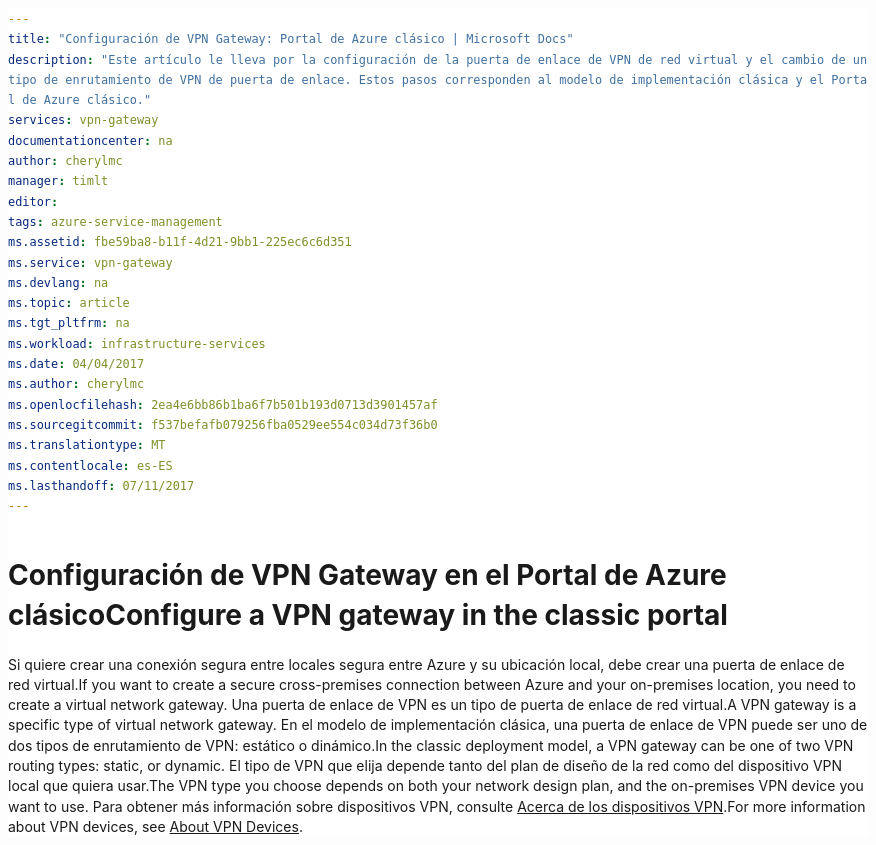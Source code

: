 ```yaml
---
title: "Configuración de VPN Gateway: Portal de Azure clásico | Microsoft Docs"
description: "Este artículo le lleva por la configuración de la puerta de enlace de VPN de red virtual y el cambio de un tipo de enrutamiento de VPN de puerta de enlace. Estos pasos corresponden al modelo de implementación clásica y el Portal de Azure clásico."
services: vpn-gateway
documentationcenter: na
author: cherylmc
manager: timlt
editor: 
tags: azure-service-management
ms.assetid: fbe59ba8-b11f-4d21-9bb1-225ec6c6d351
ms.service: vpn-gateway
ms.devlang: na
ms.topic: article
ms.tgt_pltfrm: na
ms.workload: infrastructure-services
ms.date: 04/04/2017
ms.author: cherylmc
ms.openlocfilehash: 2ea4e6bb86b1ba6f7b501b193d0713d3901457af
ms.sourcegitcommit: f537befafb079256fba0529ee554c034d73f36b0
ms.translationtype: MT
ms.contentlocale: es-ES
ms.lasthandoff: 07/11/2017
---
```

# <a name="configure-a-vpn-gateway-in-the-classic-portal"></a><span data-ttu-id="4a9f4-104">Configuración de VPN Gateway en el Portal de Azure clásico</span><span class="sxs-lookup"><span data-stu-id="4a9f4-104">Configure a VPN gateway in the classic portal</span></span> 
<span data-ttu-id="4a9f4-105">Si quiere crear una conexión segura entre locales segura entre Azure y su ubicación local, debe crear una puerta de enlace de red virtual.</span><span class="sxs-lookup"><span data-stu-id="4a9f4-105">If you want to create a secure cross-premises connection between Azure and your on-premises location, you need to create a virtual network gateway.</span></span> <span data-ttu-id="4a9f4-106">Una puerta de enlace de VPN es un tipo de puerta de enlace de red virtual.</span><span class="sxs-lookup"><span data-stu-id="4a9f4-106">A VPN gateway is a specific type of virtual network gateway.</span></span> <span data-ttu-id="4a9f4-107">En el modelo de implementación clásica, una puerta de enlace de VPN puede ser uno de dos tipos de enrutamiento de VPN: estático o dinámico.</span><span class="sxs-lookup"><span data-stu-id="4a9f4-107">In the classic deployment model, a VPN gateway can be one of two VPN routing types: static, or dynamic.</span></span> <span data-ttu-id="4a9f4-108">El tipo de VPN que elija depende tanto del plan de diseño de la red como del dispositivo VPN local que quiera usar.</span><span class="sxs-lookup"><span data-stu-id="4a9f4-108">The VPN type you choose depends on both your network design plan, and the on-premises VPN device you want to use.</span></span> <span data-ttu-id="4a9f4-109">Para obtener más información sobre dispositivos VPN, consulte [Acerca de los dispositivos VPN](vpn-gateway-about-vpn-devices.md).</span><span class="sxs-lookup"><span data-stu-id="4a9f4-109">For more information about VPN devices, see [About VPN Devices](vpn-gateway-about-vpn-devices.md).</span></span>
